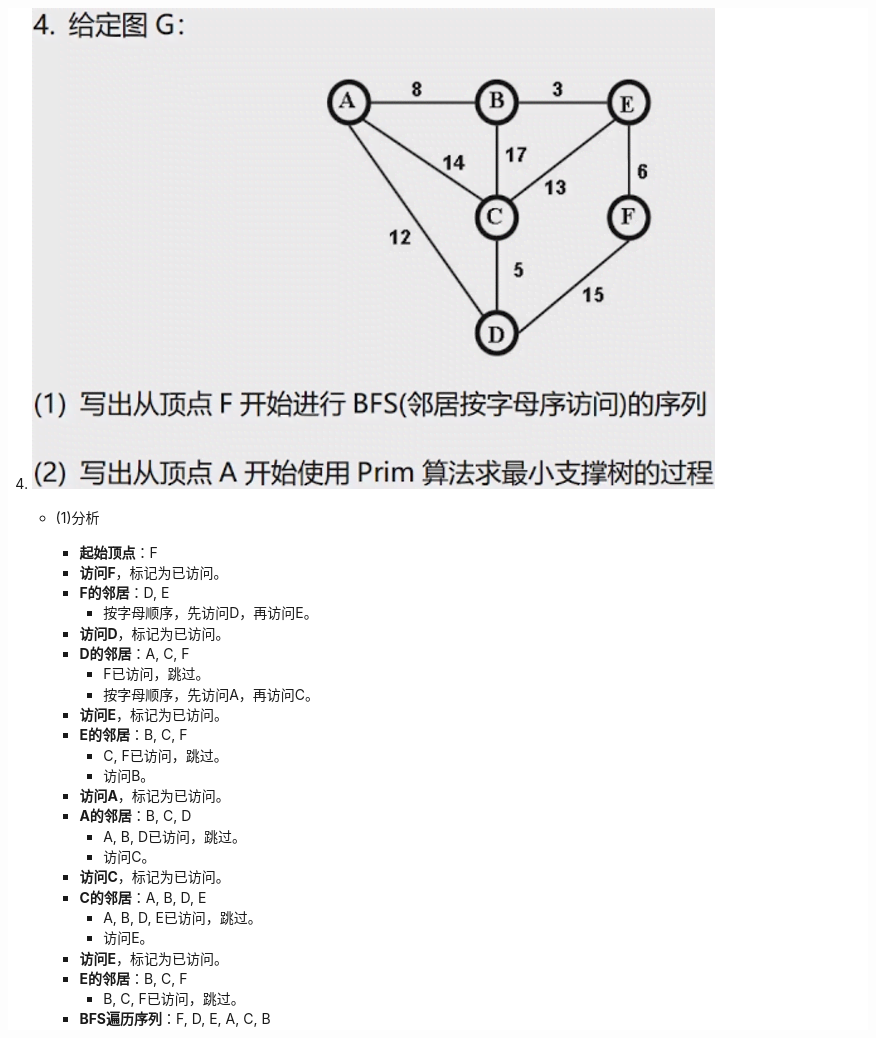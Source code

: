 4. ![9.2](./imgs/9/9.2.png)

   - (1)分析

     - **起始顶点**：F
     - **访问F**，标记为已访问。
     - **F的邻居**：D, E
       - 按字母顺序，先访问D，再访问E。
     - **访问D**，标记为已访问。
     - **D的邻居**：A, C, F
       - F已访问，跳过。
       - 按字母顺序，先访问A，再访问C。
     - **访问E**，标记为已访问。
     - **E的邻居**：B, C, F
       - C, F已访问，跳过。
       - 访问B。
     - **访问A**，标记为已访问。
     - **A的邻居**：B, C, D
       - A, B, D已访问，跳过。
       - 访问C。
     - **访问C**，标记为已访问。
     - **C的邻居**：A, B, D, E
       - A, B, D, E已访问，跳过。
       - 访问E。
     - **访问E**，标记为已访问。
     - **E的邻居**：B, C, F
       - B, C, F已访问，跳过。
     - **BFS遍历序列**：F, D, E, A, C, B
